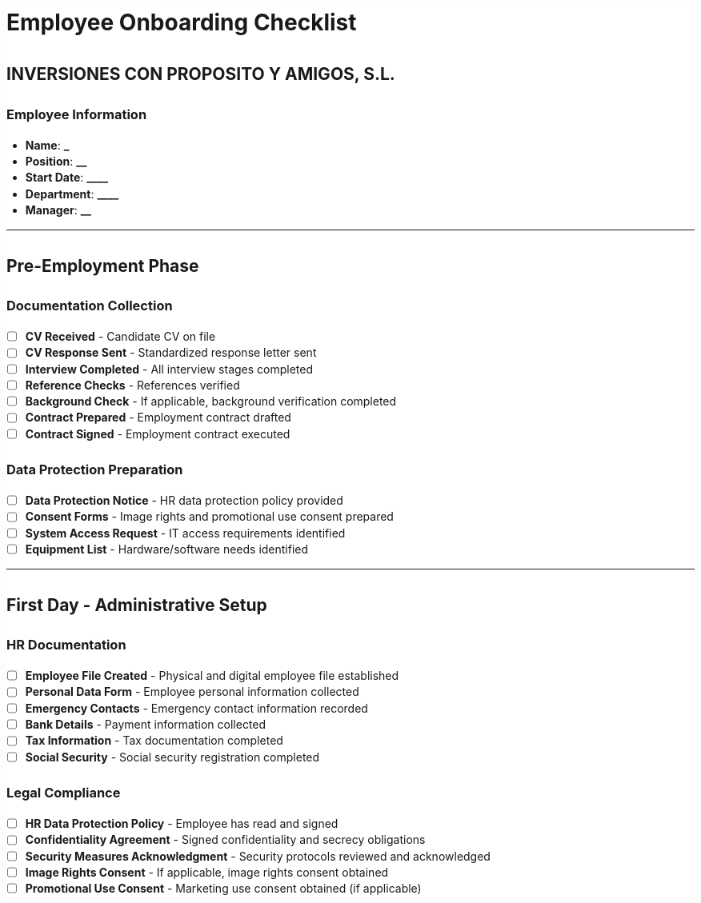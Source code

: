 # Employee Onboarding Checklist

## INVERSIONES CON PROPOSITO Y AMIGOS, S.L.

### Employee Information

- **Name**: ************\_************
- **Position**: **********\_\_**********
- **Start Date**: ********\_\_\_\_********
- **Department**: ********\_\_\_\_********
- **Manager**: **********\_\_**********

---

## Pre-Employment Phase

### Documentation Collection

- [ ] **CV Received** - Candidate CV on file
- [ ] **CV Response Sent** - Standardized response letter sent
- [ ] **Interview Completed** - All interview stages completed
- [ ] **Reference Checks** - References verified
- [ ] **Background Check** - If applicable, background verification completed
- [ ] **Contract Prepared** - Employment contract drafted
- [ ] **Contract Signed** - Employment contract executed

### Data Protection Preparation

- [ ] **Data Protection Notice** - HR data protection policy provided
- [ ] **Consent Forms** - Image rights and promotional use consent prepared
- [ ] **System Access Request** - IT access requirements identified
- [ ] **Equipment List** - Hardware/software needs identified

---

## First Day - Administrative Setup

### HR Documentation

- [ ] **Employee File Created** - Physical and digital employee file established
- [ ] **Personal Data Form** - Employee personal information collected
- [ ] **Emergency Contacts** - Emergency contact information recorded
- [ ] **Bank Details** - Payment information collected
- [ ] **Tax Information** - Tax documentation completed
- [ ] **Social Security** - Social security registration completed

### Legal Compliance

- [ ] **HR Data Protection Policy** - Employee has read and signed
- [ ] **Confidentiality Agreement** - Signed confidentiality and secrecy obligations
- [ ] **Security Measures Acknowledgment** - Security protocols reviewed and acknowledged
- [ ] **Image Rights Consent** - If applicable, image rights consent obtained
- [ ] **Promotional Use Consent** - Marketing use consent obtained (if applicable)
